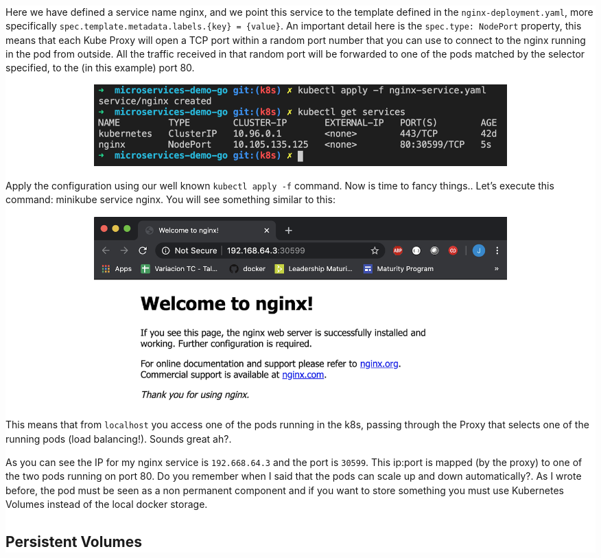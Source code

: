 Here we have defined a service name nginx, and we point this service to the template defined in the `nginx-deployment.yaml`, more specifically `spec.template.metadata.labels.{key} = {value}`. An important detail here is the `spec.type: NodePort` property, this means that each Kube Proxy will open a TCP port within a random port number that you can use to connect to the nginx running in the pod from outside. All the traffic received in that random port will be forwarded to one of the pods matched by the selector specified, to the (in this example) port 80.

<p align="center"><img src="images/apply-service.png" width="70%"/></p>

Apply the configuration using our well known `kubectl apply -f` command. Now is time to fancy things.. Let’s execute this command: minikube service nginx. You will see something similar to this:

<p align="center"><img src="images/welcome-nginx.png" width="70%"/></p>

This means that from `localhost` you access one of the pods running in the k8s, passing through the Proxy that selects one of the running pods (load balancing!). Sounds great ah?.

As you can see the IP for my nginx service is `192.668.64.3` and the port is `30599`. This ip:port is mapped (by the proxy) to one of the two pods running on port 80. Do you remember when I said that the pods can scale up and down automatically?. As I wrote before, the pod must be seen as a non permanent component and if you want to store something you must use Kubernetes Volumes instead of the local docker storage.

## Persistent Volumes
